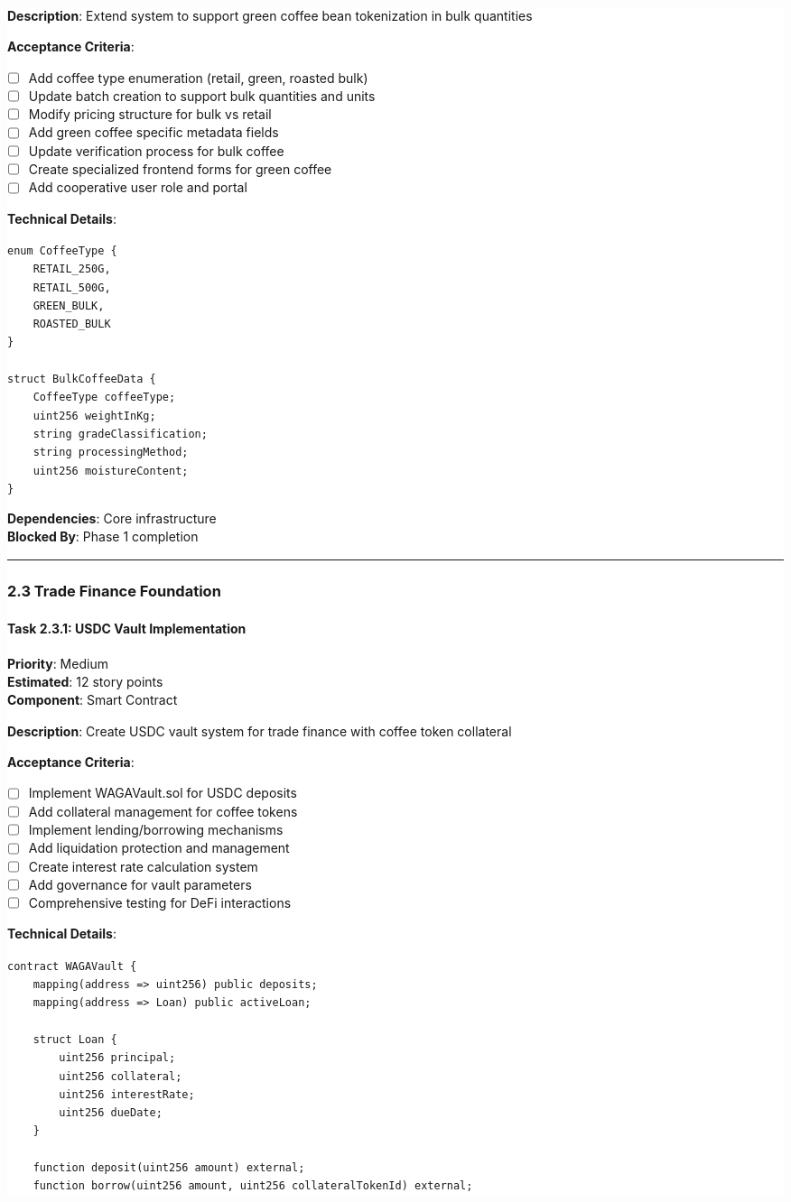 **Description**: Extend system to support green coffee bean tokenization in bulk quantities

**Acceptance Criteria**:
- [ ] Add coffee type enumeration (retail, green, roasted bulk)
- [ ] Update batch creation to support bulk quantities and units
- [ ] Modify pricing structure for bulk vs retail
- [ ] Add green coffee specific metadata fields
- [ ] Update verification process for bulk coffee
- [ ] Create specialized frontend forms for green coffee
- [ ] Add cooperative user role and portal

**Technical Details**:
```solidity
enum CoffeeType {
    RETAIL_250G,
    RETAIL_500G,
    GREEN_BULK,
    ROASTED_BULK
}

struct BulkCoffeeData {
    CoffeeType coffeeType;
    uint256 weightInKg;
    string gradeClassification;
    string processingMethod;
    uint256 moistureContent;
}
```

**Dependencies**: Core infrastructure  
**Blocked By**: Phase 1 completion

---

### **2.3 Trade Finance Foundation**

#### **Task 2.3.1: USDC Vault Implementation**
**Priority**: Medium  
**Estimated**: 12 story points  
**Component**: Smart Contract  

**Description**: Create USDC vault system for trade finance with coffee token collateral

**Acceptance Criteria**:
- [ ] Implement WAGAVault.sol for USDC deposits
- [ ] Add collateral management for coffee tokens
- [ ] Implement lending/borrowing mechanisms
- [ ] Add liquidation protection and management
- [ ] Create interest rate calculation system
- [ ] Add governance for vault parameters
- [ ] Comprehensive testing for DeFi interactions

**Technical Details**:
```solidity
contract WAGAVault {
    mapping(address => uint256) public deposits;
    mapping(address => Loan) public activeLoan;
    
    struct Loan {
        uint256 principal;
        uint256 collateral;
        uint256 interestRate;
        uint256 dueDate;
    }
    
    function deposit(uint256 amount) external;
    function borrow(uint256 amount, uint256 collateralTokenId) external;
```